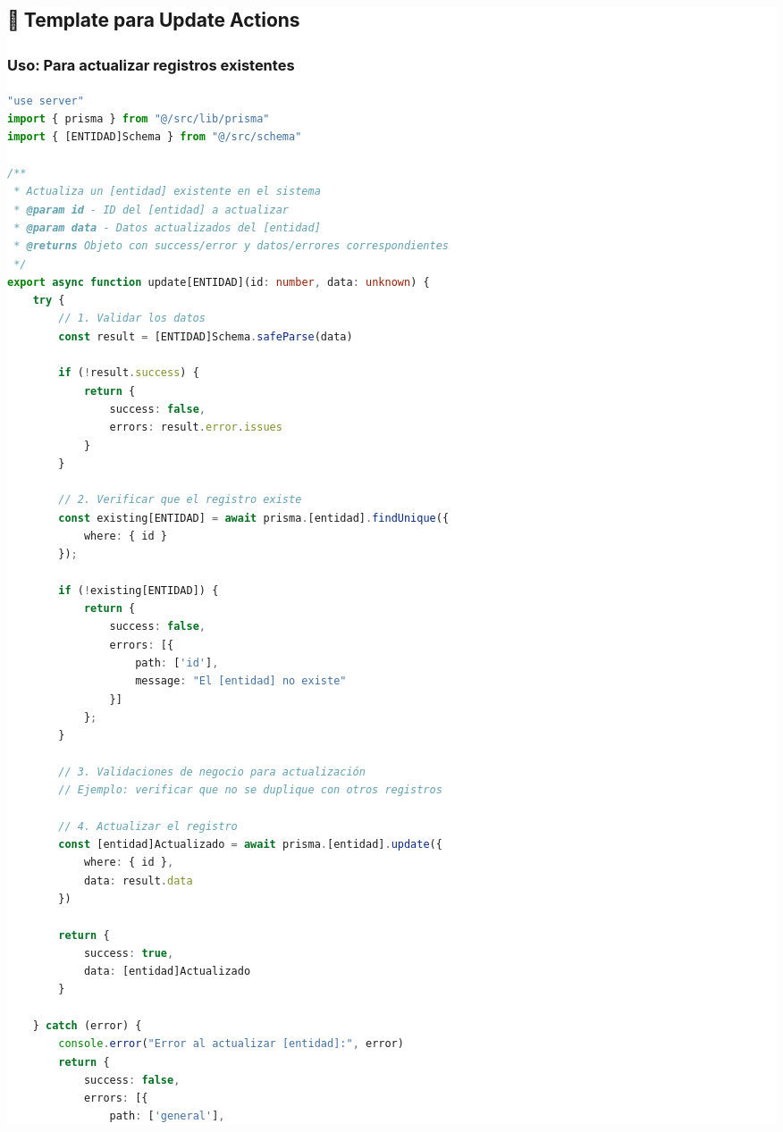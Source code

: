
## 🔄 **Template para Update Actions**

### **Uso:** Para actualizar registros existentes

```typescript
"use server"
import { prisma } from "@/src/lib/prisma"
import { [ENTIDAD]Schema } from "@/src/schema"

/**
 * Actualiza un [entidad] existente en el sistema
 * @param id - ID del [entidad] a actualizar
 * @param data - Datos actualizados del [entidad]
 * @returns Objeto con success/error y datos/errores correspondientes
 */
export async function update[ENTIDAD](id: number, data: unknown) {
    try {
        // 1. Validar los datos
        const result = [ENTIDAD]Schema.safeParse(data)

        if (!result.success) {
            return {
                success: false,
                errors: result.error.issues
            }
        }

        // 2. Verificar que el registro existe
        const existing[ENTIDAD] = await prisma.[entidad].findUnique({
            where: { id }
        });

        if (!existing[ENTIDAD]) {
            return {
                success: false,
                errors: [{ 
                    path: ['id'], 
                    message: "El [entidad] no existe" 
                }]
            };
        }

        // 3. Validaciones de negocio para actualización
        // Ejemplo: verificar que no se duplique con otros registros

        // 4. Actualizar el registro
        const [entidad]Actualizado = await prisma.[entidad].update({
            where: { id },
            data: result.data
        })

        return {
            success: true,
            data: [entidad]Actualizado
        }

    } catch (error) {
        console.error("Error al actualizar [entidad]:", error)
        return {
            success: false,
            errors: [{ 
                path: ['general'], 
```